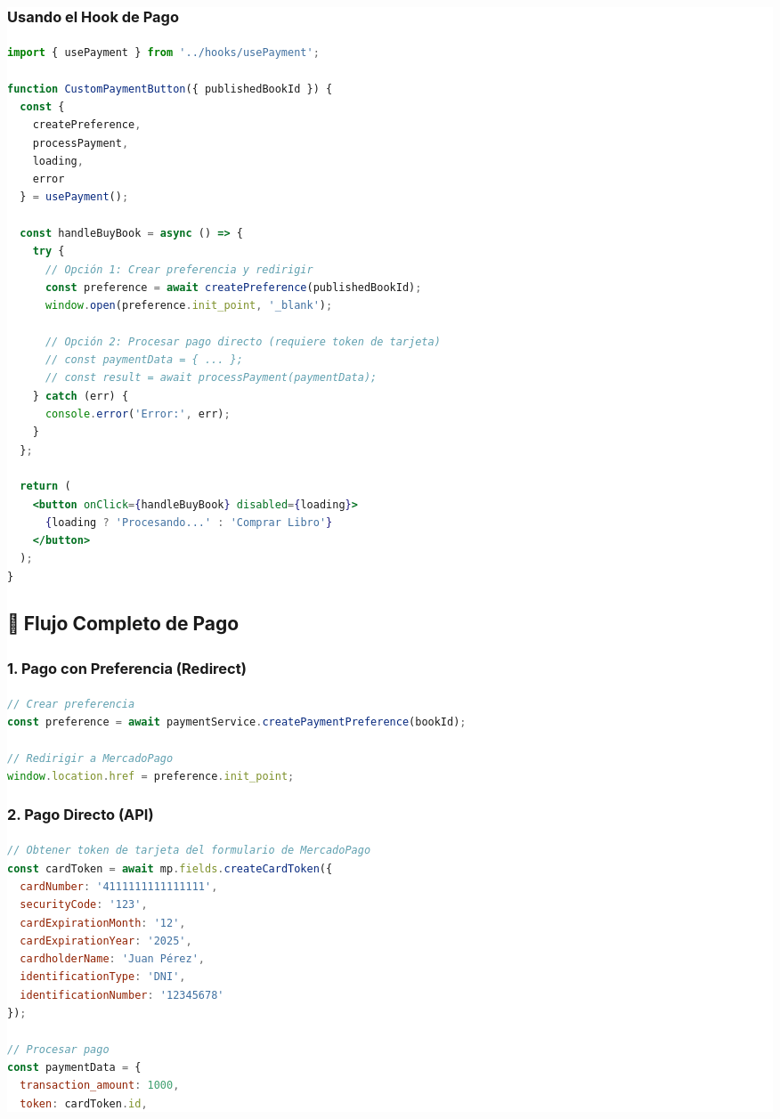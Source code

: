 ### Usando el Hook de Pago

```jsx
import { usePayment } from '../hooks/usePayment';

function CustomPaymentButton({ publishedBookId }) {
  const { 
    createPreference, 
    processPayment, 
    loading, 
    error 
  } = usePayment();

  const handleBuyBook = async () => {
    try {
      // Opción 1: Crear preferencia y redirigir
      const preference = await createPreference(publishedBookId);
      window.open(preference.init_point, '_blank');
      
      // Opción 2: Procesar pago directo (requiere token de tarjeta)
      // const paymentData = { ... };
      // const result = await processPayment(paymentData);
    } catch (err) {
      console.error('Error:', err);
    }
  };

  return (
    <button onClick={handleBuyBook} disabled={loading}>
      {loading ? 'Procesando...' : 'Comprar Libro'}
    </button>
  );
}
```

## 🔄 Flujo Completo de Pago

### 1. Pago con Preferencia (Redirect)
```javascript
// Crear preferencia
const preference = await paymentService.createPaymentPreference(bookId);

// Redirigir a MercadoPago
window.location.href = preference.init_point;
```

### 2. Pago Directo (API)
```javascript
// Obtener token de tarjeta del formulario de MercadoPago
const cardToken = await mp.fields.createCardToken({
  cardNumber: '4111111111111111',
  securityCode: '123',
  cardExpirationMonth: '12',
  cardExpirationYear: '2025',
  cardholderName: 'Juan Pérez',
  identificationType: 'DNI',
  identificationNumber: '12345678'
});

// Procesar pago
const paymentData = {
  transaction_amount: 1000,
  token: cardToken.id,
```